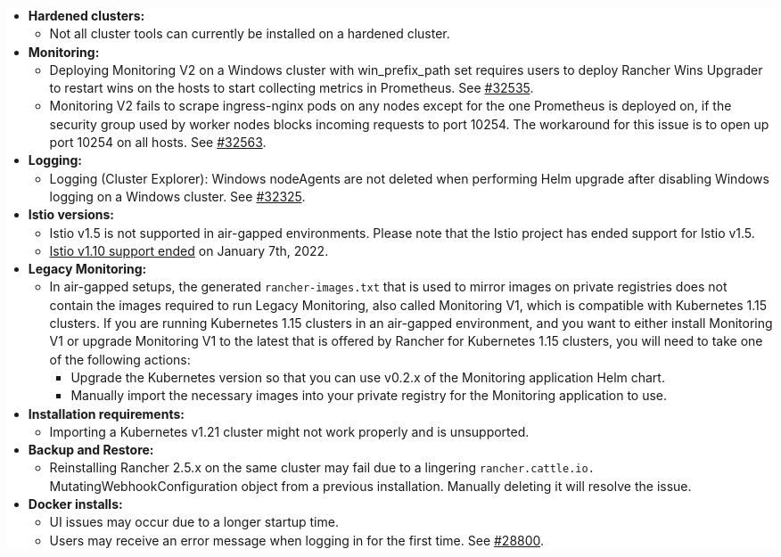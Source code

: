   - **Hardened clusters:** 
    - Not all cluster tools can currently be installed on a hardened cluster. 
  - **Monitoring:**
    - Deploying Monitoring V2 on a Windows cluster with win_prefix_path set requires users to deploy Rancher Wins Upgrader to restart wins on the hosts to start collecting metrics in Prometheus. See [#32535](https://github.com/rancher/rancher/issues/32535).
    - Monitoring V2 fails to scrape ingress-nginx pods on any nodes except for the one Prometheus is deployed on, if the security group used by worker nodes blocks incoming requests to port 10254. The workaround for this issue is to open up port 10254 on all hosts. See [#32563](https://github.com/rancher/rancher/issues/32563).
  - **Logging:**
    - Logging (Cluster Explorer): Windows nodeAgents are not deleted when performing Helm upgrade after disabling Windows logging on a Windows cluster. See [#32325](https://github.com/rancher/rancher/issues/32325).
  - **Istio versions:**
    - Istio v1.5 is not supported in air-gapped environments. Please note that the Istio project has ended support for Istio v1.5.
    - [Istio v1.10 support ended](https://istio.io/latest/news/support/announcing-1.10-eol-final/) on January 7th, 2022. 
  - **Legacy Monitoring:**
    - In air-gapped setups, the generated `rancher-images.txt` that is used to mirror images on private registries does not contain the images required to run Legacy Monitoring, also called Monitoring V1, which is compatible with Kubernetes 1.15 clusters. If you are running Kubernetes 1.15 clusters in an air-gapped environment, and you want to either install Monitoring V1 or upgrade Monitoring V1 to the latest that is offered by Rancher for Kubernetes 1.15 clusters, you will need to take one of the following actions:
      - Upgrade the Kubernetes version so that you can use v0.2.x of the Monitoring application Helm chart.
      - Manually import the necessary images into your private registry for the Monitoring application to use.
  - **Installation requirements:**
    - Importing a Kubernetes v1.21 cluster might not work properly and is unsupported.
  - **Backup and Restore:**
    - Reinstalling Rancher 2.5.x on the same cluster may fail due to a lingering `rancher.cattle.io.` MutatingWebhookConfiguration object from a previous installation. Manually deleting it will resolve the issue.  
  - **Docker installs:** 
    - UI issues may occur due to a longer startup time. 
    - Users may receive an error message when logging in for the first time. See [#28800](https://github.com/rancher/rancher/issues/28800).
